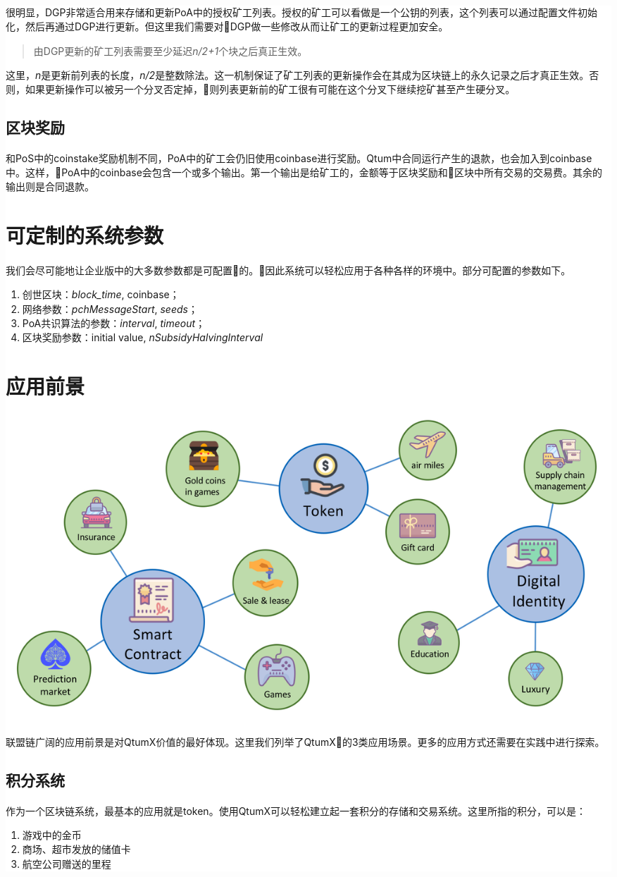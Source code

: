 很明显，DGP非常适合用来存储和更新PoA中的授权矿工列表。授权的矿工可以看做是一个公钥的列表，这个列表可以通过配置文件初始化，然后再通过DGP进行更新。但这里我们需要对DGP做一些修改从而让矿工的更新过程更加安全。

> 由DGP更新的矿工列表需要至少延迟*n/2+1*个块之后真正生效。

这里，*n*是更新前列表的长度，*n/2*是整数除法。这一机制保证了矿工列表的更新操作会在其成为区块链上的永久记录之后才真正生效。否则，如果更新操作可以被另一个分叉否定掉，则列表更新前的矿工很有可能在这个分叉下继续挖矿甚至产生硬分叉。

## 区块奖励
和PoS中的coinstake奖励机制不同，PoA中的矿工会仍旧使用coinbase进行奖励。Qtum中合同运行产生的退款，也会加入到coinbase中。这样，PoA中的coinbase会包含一个或多个输出。第一个输出是给矿工的，金额等于区块奖励和区块中所有交易的交易费。其余的输出则是合同退款。

# 可定制的系统参数
我们会尽可能地让企业版中的大多数参数都是可配置的。因此系统可以轻松应用于各种各样的环境中。部分可配置的参数如下。

1. 创世区块：*block_time*, coinbase；
2. 网络参数：*pchMessageStart*, *seeds*；
3. PoA共识算法的参数：*interval*, *timeout*；
4. 区块奖励参数：initial value, *nSubsidyHalvingInterval*

# 应用前景
![image](6.png)

联盟链广阔的应用前景是对QtumX价值的最好体现。这里我们列举了QtumX的3类应用场景。更多的应用方式还需要在实践中进行探索。

## 积分系统
作为一个区块链系统，最基本的应用就是token。使用QtumX可以轻松建立起一套积分的存储和交易系统。这里所指的积分，可以是：
1.  游戏中的金币
2.  商场、超市发放的储值卡
3.  航空公司赠送的里程
